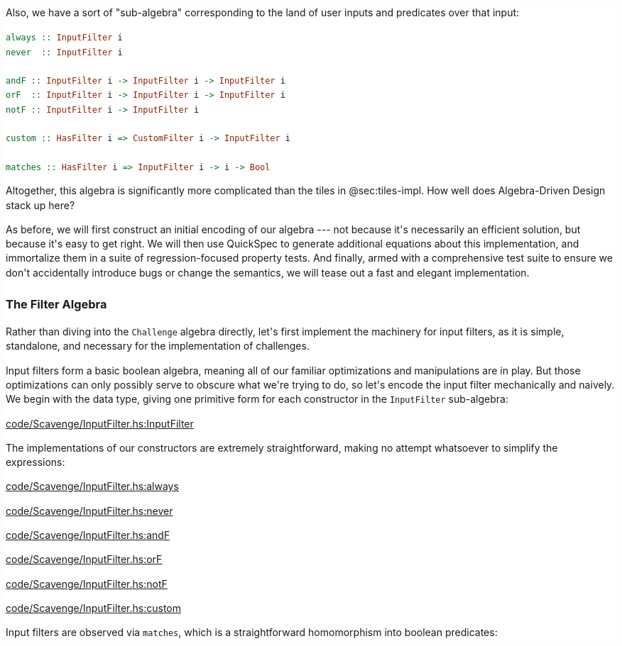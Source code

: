 Also, we have a sort of "sub-algebra" corresponding to the land of user
inputs and predicates over that input:

```haskell
always :: InputFilter i
never  :: InputFilter i

andF :: InputFilter i -> InputFilter i -> InputFilter i
orF  :: InputFilter i -> InputFilter i -> InputFilter i
notF :: InputFilter i -> InputFilter i

custom :: HasFilter i => CustomFilter i -> InputFilter i

matches :: HasFilter i => InputFilter i -> i -> Bool
```

Altogether, this algebra is significantly more complicated than the tiles in
@sec:tiles-impl. How well does Algebra-Driven Design stack up here?

As before, we will first construct an initial encoding of our algebra --- not
because it's necessarily an efficient solution, but because it's easy to get right. We
will then use QuickSpec to generate additional equations about this
implementation, and immortalize them in a suite of regression-focused property
tests. And finally, armed with a comprehensive test suite to ensure we don't
accidentally introduce bugs or change the semantics, we will tease out a fast
and elegant implementation.


### The Filter Algebra

Rather than diving into the `Challenge` algebra directly, let's first implement
the machinery for input filters, as it is simple, standalone, and necessary for
the implementation of challenges.

Input filters form a basic boolean algebra, meaning all of our familiar
optimizations and manipulations are in play. But those optimizations can only
possibly serve to obscure what we're trying to do, so let's encode the input
filter mechanically and naively. We begin with the data type, giving one
primitive form for each constructor in the `InputFilter` sub-algebra:

[code/Scavenge/InputFilter.hs:InputFilter](Snip)

The implementations of our constructors are extremely straightforward, making no
attempt whatsoever to simplify the expressions:

[code/Scavenge/InputFilter.hs:always](Snip)

[code/Scavenge/InputFilter.hs:never](Snip)

[code/Scavenge/InputFilter.hs:andF](Snip)

[code/Scavenge/InputFilter.hs:orF](Snip)

[code/Scavenge/InputFilter.hs:notF](Snip)

[code/Scavenge/InputFilter.hs:custom](Snip)

Input filters are observed via `matches`, which is a straightforward
homomorphism into boolean predicates:
